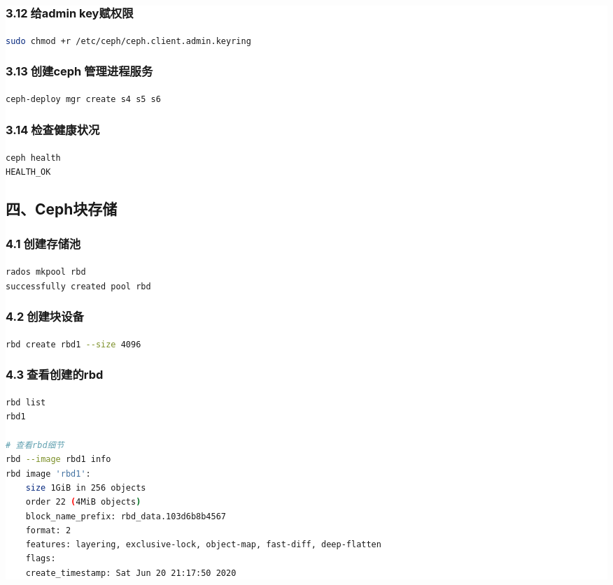 ### 3.12 给admin key赋权限

```bash
sudo chmod +r /etc/ceph/ceph.client.admin.keyring
```



### 3.13 创建ceph 管理进程服务

```bash
ceph-deploy mgr create s4 s5 s6
```



### 3.14 检查健康状况

```bash
ceph health
HEALTH_OK
```



## 四、Ceph块存储

### 4.1 创建存储池

```bash
rados mkpool rbd
successfully created pool rbd
```



### 4.2 创建块设备

```bash
rbd create rbd1 --size 4096
```



### 4.3 查看创建的rbd

```bash
rbd list
rbd1

# 查看rbd细节
rbd --image rbd1 info
rbd image 'rbd1':
	size 1GiB in 256 objects
	order 22 (4MiB objects)
	block_name_prefix: rbd_data.103d6b8b4567
	format: 2
	features: layering, exclusive-lock, object-map, fast-diff, deep-flatten
	flags:
	create_timestamp: Sat Jun 20 21:17:50 2020
```
